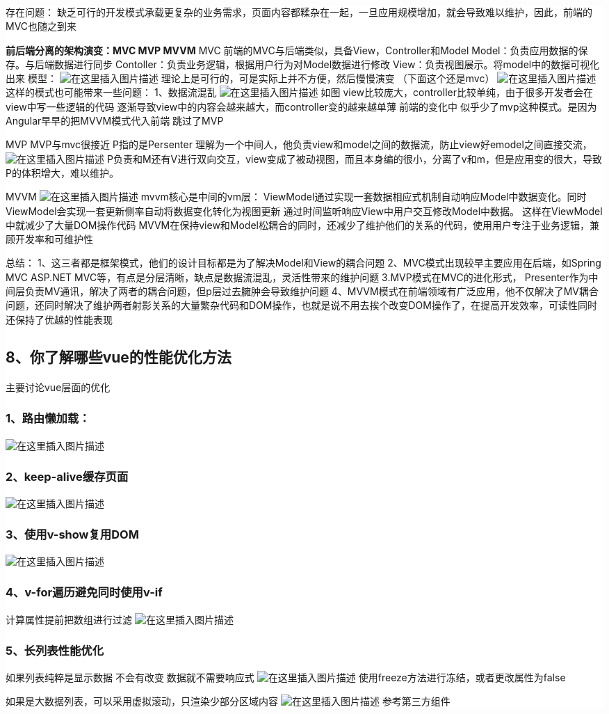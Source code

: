 存在问题： 缺乏可行的开发模式承载更复杂的业务需求，页面内容都糅杂在一起，一旦应用规模增加，就会导致难以维护，因此，前端的MVC也随之到来

**前后端分离的架构演变：MVC MVP MVVM** MVC 前端的MVC与后端类似，具备View，Controller和Model Model：负责应用数据的保存。与后端数据进行同步 Contoller：负责业务逻辑，根据用户行为对Model数据进行修改 View：负责视图展示。将model中的数据可视化出来 模型： ![在这里插入图片描述](https://p3-juejin.byteimg.com/tos-cn-i-k3u1fbpfcp/ecd6531c12384911b9d339b7cdf937fe~tplv-k3u1fbpfcp-watermark.awebp) 理论上是可行的，可是实际上并不方便，然后慢慢演变 （下面这个还是mvc） ![在这里插入图片描述](https://p3-juejin.byteimg.com/tos-cn-i-k3u1fbpfcp/841d39ffe8d240469c08cce85f4b9118~tplv-k3u1fbpfcp-watermark.awebp) 这样的模式也可能带来一些问题： 1、数据流混乱 ![在这里插入图片描述](https://p3-juejin.byteimg.com/tos-cn-i-k3u1fbpfcp/29a4695301f947ccb223c0236ef0283f~tplv-k3u1fbpfcp-watermark.awebp) 如图 view比较庞大，controller比较单纯，由于很多开发者会在view中写一些逻辑的代码 逐渐导致view中的内容会越来越大，而controller变的越来越单薄 前端的变化中 似乎少了mvp这种模式。是因为Angular早早的把MVVM模式代入前端 跳过了MVP

MVP MVP与mvc很接近 P指的是Persenter 理解为一个中间人，他负责view和model之间的数据流，防止view好emodel之间直接交流， ![在这里插入图片描述](https://p3-juejin.byteimg.com/tos-cn-i-k3u1fbpfcp/1f892babfb47408db40ebb0efe400059~tplv-k3u1fbpfcp-watermark.awebp) P负责和M还有V进行双向交互，view变成了被动视图，而且本身编的很小，分离了v和m，但是应用变的很大，导致P的体积增大，难以维护。

MVVM ![在这里插入图片描述](https://p3-juejin.byteimg.com/tos-cn-i-k3u1fbpfcp/6159ef64ef1a4bbba26eec9741176ac0~tplv-k3u1fbpfcp-watermark.awebp) mvvm核心是中间的vm层： ViewModel通过实现一套数据相应式机制自动响应Model中数据变化。同时ViewModel会实现一套更新侧率自动将数据变化转化为视图更新 通过时间监听响应View中用户交互修改Model中数据。 这样在ViewModel中就减少了大量DOM操作代码 MVVM在保持view和Model松耦合的同时，还减少了维护他们的关系的代码，使用用户专注于业务逻辑，兼顾开发率和可维护性

总结： 1、这三者都是框架模式，他们的设计目标都是为了解决Model和View的耦合问题 2、MVC模式出现较早主要应用在后端，如Spring MVC ASP.NET MVC等，有点是分层清晰，缺点是数据流混乱，灵活性带来的维护问题 3.MVP模式在MVC的进化形式，	Presenter作为中间层负责MV通讯，解决了两者的耦合问题，但p层过去臃肿会导致维护问题 4、MVVM模式在前端领域有广泛应用，他不仅解决了MV耦合问题，还同时解决了维护两者射影关系的大量繁杂代码和DOM操作，也就是说不用去挨个改变DOM操作了，在提高开发效率，可读性同时还保持了优越的性能表现

## 8、你了解哪些vue的性能优化方法

主要讨论vue层面的优化

### 1、路由懒加载：

![在这里插入图片描述](https://p3-juejin.byteimg.com/tos-cn-i-k3u1fbpfcp/d62cf5ff94ac436b89c7dd0943055c12~tplv-k3u1fbpfcp-watermark.awebp)

### 2、keep-alive缓存页面

![在这里插入图片描述](https://p3-juejin.byteimg.com/tos-cn-i-k3u1fbpfcp/9d088e95303f4a799a3484b511c76959~tplv-k3u1fbpfcp-watermark.awebp)

### 3、使用v-show复用DOM

![在这里插入图片描述](https://p3-juejin.byteimg.com/tos-cn-i-k3u1fbpfcp/8784795424a647a5a3609b71344b7a5b~tplv-k3u1fbpfcp-watermark.awebp)

### 4、v-for遍历避免同时使用v-if

计算属性提前把数组进行过滤 ![在这里插入图片描述](https://p3-juejin.byteimg.com/tos-cn-i-k3u1fbpfcp/23daa3f19ced4301971d0c2cbf465b39~tplv-k3u1fbpfcp-watermark.awebp)

### 5、长列表性能优化

如果列表纯粹是显示数据 不会有改变 数据就不需要响应式 ![在这里插入图片描述](https://p3-juejin.byteimg.com/tos-cn-i-k3u1fbpfcp/c5f2b1bb39ed4f319a9155f022689ee1~tplv-k3u1fbpfcp-watermark.awebp) 使用freeze方法进行冻结，或者更改属性为false

如果是大数据列表，可以采用虚拟滚动，只渲染少部分区域内容 ![在这里插入图片描述](https://p3-juejin.byteimg.com/tos-cn-i-k3u1fbpfcp/13c2558ae0a24a98bbf8cbdc1b2ad40e~tplv-k3u1fbpfcp-watermark.awebp) 参考第三方组件
